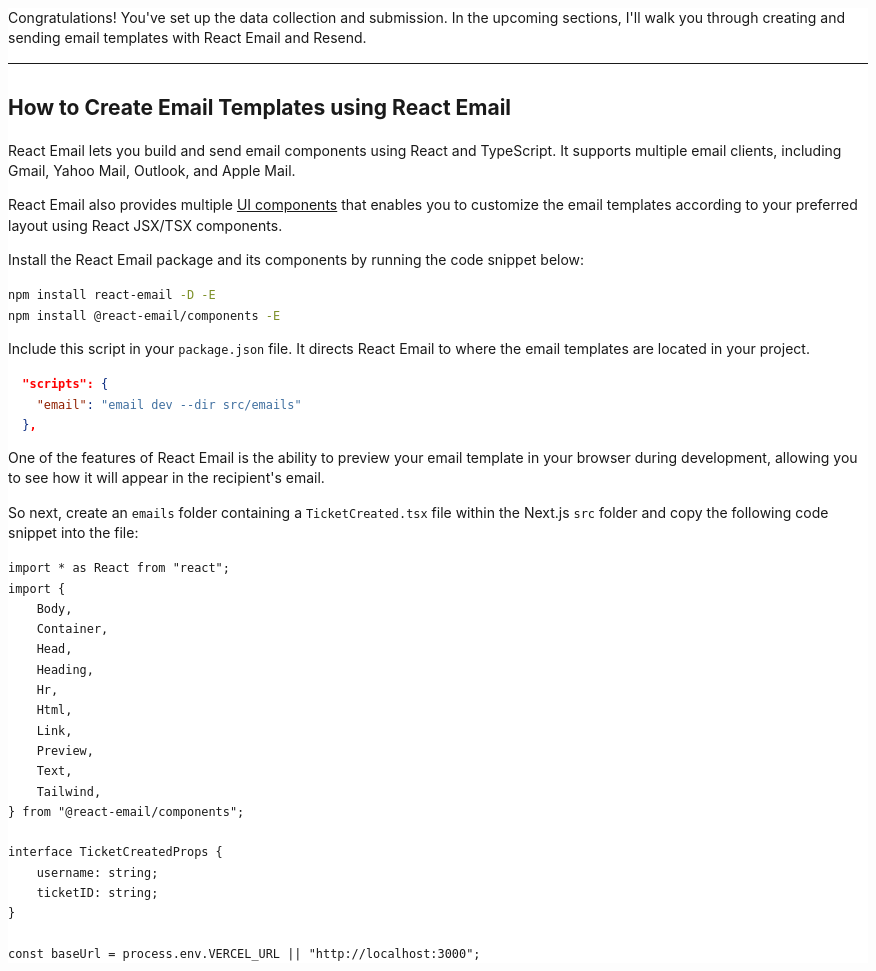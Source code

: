 Congratulations! You've set up the data collection and submission. In the upcoming sections, I'll walk you through creating and sending email templates with React Email and Resend.

---

## How to Create Email Templates using React Email

React Email lets you build and send email components using React and TypeScript. It supports multiple email clients, including Gmail, Yahoo Mail, Outlook, and Apple Mail.

React Email also provides multiple [<VPIcon icon="fa-brands fa-react"/>UI components](https://react.email/components) that enables you to customize the email templates according to your preferred layout using React JSX/TSX components.

Install the React Email package and its components by running the code snippet below:

```sh
npm install react-email -D -E
npm install @react-email/components -E
```

Include this script in your `package.json` file. It directs React Email to where the email templates are located in your project.

```json
  "scripts": {
    "email": "email dev --dir src/emails"
  },
```

One of the features of React Email is the ability to preview your email template in your browser during development, allowing you to see how it will appear in the recipient's email.

So next, create an <VPIcon icon="fas fa-folder-open"/>`emails` folder containing a <VPIcon icon="fa-brands fa-react"/>`TicketCreated.tsx` file within the Next.js `src` folder and copy the following code snippet into the file:

```tsx title="emails/TicketCreated.tsx"
import * as React from "react";
import {
    Body,
    Container,
    Head,
    Heading,
    Hr,
    Html,
    Link,
    Preview,
    Text,
    Tailwind,
} from "@react-email/components";

interface TicketCreatedProps {
    username: string;
    ticketID: string;
}

const baseUrl = process.env.VERCEL_URL || "http://localhost:3000";
```
